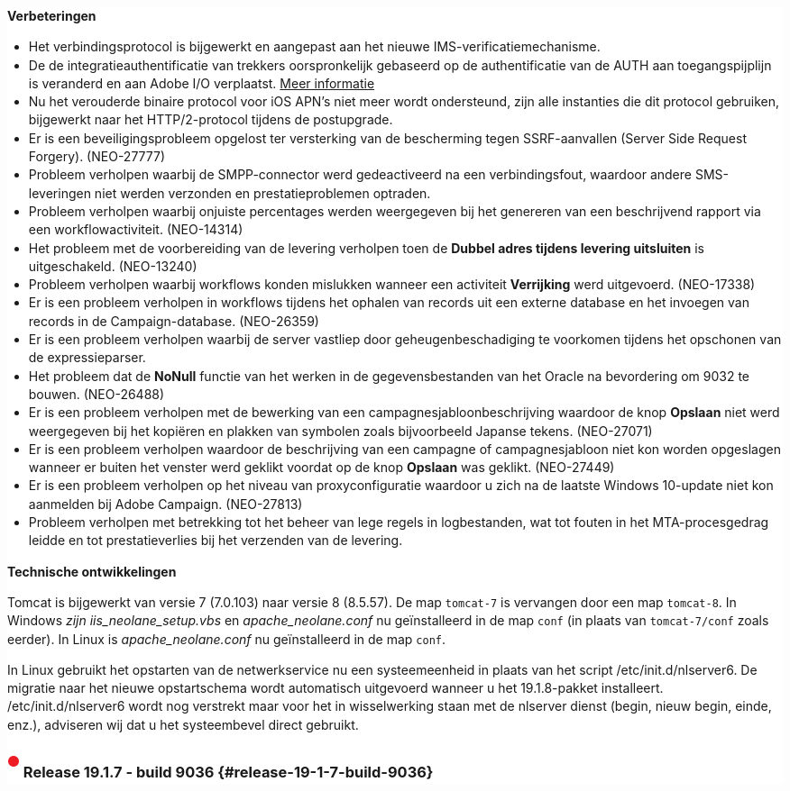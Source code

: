 

**Verbeteringen**

* Het verbindingsprotocol is bijgewerkt en aangepast aan het nieuwe IMS-verificatiemechanisme.
* De de integratieauthentificatie van trekkers oorspronkelijk gebaseerd op de authentificatie van de AUTH aan toegangspijplijn is veranderd en aan Adobe I/O verplaatst. [Meer informatie](../../integrations/using/configuring-adobe-io.md)
* Nu het verouderde binaire protocol voor iOS APN’s niet meer wordt ondersteund, zijn alle instanties die dit protocol gebruiken, bijgewerkt naar het HTTP/2-protocol tijdens de postupgrade.
* Er is een beveiligingsprobleem opgelost ter versterking van de bescherming tegen SSRF-aanvallen (Server Side Request Forgery). (NEO-27777)
* Probleem verholpen waarbij de SMPP-connector werd gedeactiveerd na een verbindingsfout, waardoor andere SMS-leveringen niet werden verzonden en prestatieproblemen optraden.
* Probleem verholpen waarbij onjuiste percentages werden weergegeven bij het genereren van een beschrijvend rapport via een workflowactiviteit. (NEO-14314)
* Het probleem met de voorbereiding van de levering verholpen toen de **Dubbel adres tijdens levering uitsluiten** is uitgeschakeld. (NEO-13240)
* Probleem verholpen waarbij workflows konden mislukken wanneer een activiteit **Verrijking** werd uitgevoerd. (NEO-17338)
* Er is een probleem verholpen in workflows tijdens het ophalen van records uit een externe database en het invoegen van records in de Campaign-database. (NEO-26359)
* Er is een probleem verholpen waarbij de server vastliep door geheugenbeschadiging te voorkomen tijdens het opschonen van de expressieparser.
* Het probleem dat de **NoNull** functie van het werken in de gegevensbestanden van het Oracle na bevordering om 9032 te bouwen. (NEO-26488)
* Er is een probleem verholpen met de bewerking van een campagnesjabloonbeschrijving waardoor de knop **Opslaan** niet werd weergegeven bij het kopiëren en plakken van symbolen zoals bijvoorbeeld Japanse tekens. (NEO-27071)
* Er is een probleem verholpen waardoor de beschrijving van een campagne of campagnesjabloon niet kon worden opgeslagen wanneer er buiten het venster werd geklikt voordat op de knop **Opslaan** was geklikt. (NEO-27449)
* Er is een probleem verholpen op het niveau van proxyconfiguratie waardoor u zich na de laatste Windows 10-update niet kon aanmelden bij Adobe Campaign. (NEO-27813)
* Probleem verholpen met betrekking tot het beheer van lege regels in logbestanden, wat tot fouten in het MTA-procesgedrag leidde en tot prestatieverlies bij het verzenden van de levering.

**Technische ontwikkelingen**

Tomcat is bijgewerkt van versie 7 (7.0.103) naar versie 8 (8.5.57). De map `tomcat-7` is vervangen door een map `tomcat-8`. In Windows _zijn iis_neolane_setup.vbs_ en _apache_neolane.conf_ nu geïnstalleerd in de map `conf` (in plaats van `tomcat-7/conf` zoals eerder). In Linux is _apache_neolane.conf_ nu geïnstalleerd in de map `conf`.

In Linux gebruikt het opstarten van de netwerkservice nu een systeemeenheid in plaats van het script /etc/init.d/nlserver6. De migratie naar het nieuwe opstartschema wordt automatisch uitgevoerd wanneer u het 19.1.8-pakket installeert. /etc/init.d/nlserver6 wordt nog verstrekt maar voor het in wisselwerking staan met de nlserver dienst (begin, nieuw begin, einde, enz.), adviseren wij dat u het systeembevel direct gebruikt.


### ![](assets/do-not-localize/red_2.png) Release 19.1.7 - build 9036 {#release-19-1-7-build-9036}
